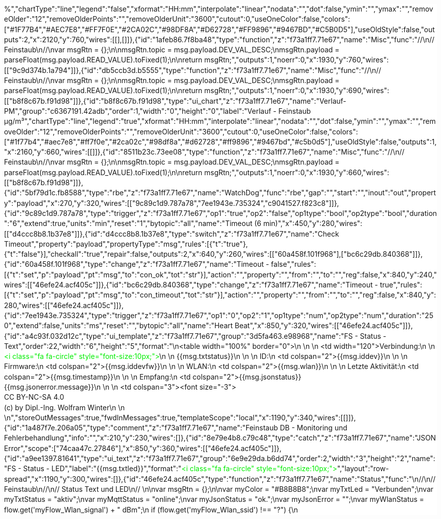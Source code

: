 %","chartType":"line","legend":"false","xformat":"HH:mm","interpolate":"linear","nodata":"","dot":false,"ymin":"","ymax":"","removeOlder":"12","removeOlderPoints":"","removeOlderUnit":"3600","cutout":0,"useOneColor":false,"colors":["#1F77B4","#AEC7E8","#FF7F0E","#2CA02C","#98DF8A","#D62728","#FF9896","#9467BD","#C5B0D5"],"useOldStyle":false,"outputs":2,"x":2120,"y":760,"wires":[[],[]]},{"id":"1afeb86.7f8ba48","type":"function","z":"f73a1ff7.71e67","name":"Misc","func":"//\n// Feinstaub\n//\nvar msgRtn = {};\n\nmsgRtn.topic   = msg.payload.DEV_VAL_DESC;\nmsgRtn.payload = parseFloat(msg.payload.READ_VALUE).toFixed(1);\n\nreturn msgRtn;","outputs":1,"noerr":0,"x":1930,"y":760,"wires":[["9c9d374b.1a794"]]},{"id":"db5ccb3d.b5555","type":"function","z":"f73a1ff7.71e67","name":"Misc","func":"//\n// Feinstaub\n//\nvar msgRtn = {};\n\nmsgRtn.topic   = msg.payload.DEV_VAL_DESC;\nmsgRtn.payload = parseFloat(msg.payload.READ_VALUE).toFixed(1);\n\nreturn msgRtn;","outputs":1,"noerr":0,"x":1930,"y":690,"wires":[["b8f8c67b.f91d98"]]},{"id":"b8f8c67b.f91d98","type":"ui_chart","z":"f73a1ff7.71e67","name":"Verlauf-PM","group":"c6367191.42adb","order":1,"width":"0","height":"0","label":"Verlauf - Feinstaub µg/m³","chartType":"line","legend":"true","xformat":"HH:mm","interpolate":"linear","nodata":"","dot":false,"ymin":"","ymax":"","removeOlder":"12","removeOlderPoints":"","removeOlderUnit":"3600","cutout":0,"useOneColor":false,"colors":["#1f77b4","#aec7e8","#ff7f0e","#2ca02c","#98df8a","#d62728","#ff9896","#9467bd","#c5b0d5"],"useOldStyle":false,"outputs":1,"x":2160,"y":660,"wires":[[]]},{"id":"8511b23c.73ee08","type":"function","z":"f73a1ff7.71e67","name":"Misc","func":"//\n// Feinstaub\n//\nvar msgRtn = {};\n\nmsgRtn.topic   = msg.payload.DEV_VAL_DESC;\nmsgRtn.payload = parseFloat(msg.payload.READ_VALUE).toFixed(1);\n\nreturn msgRtn;","outputs":1,"noerr":0,"x":1930,"y":660,"wires":[["b8f8c67b.f91d98"]]},{"id":"5bf79d1c.fb8588","type":"rbe","z":"f73a1ff7.71e67","name":"WatchDog","func":"rbe","gap":"","start":"","inout":"out","property":"payload","x":270,"y":320,"wires":[["9c89c1d9.787a78","7ee1943e.735324","c9041527.f823c8"]]},{"id":"9c89c1d9.787a78","type":"trigger","z":"f73a1ff7.71e67","op1":"true","op2":"false","op1type":"bool","op2type":"bool","duration":"6","extend":true,"units":"min","reset":"1","bytopic":"all","name":"Timeout (6 min)","x":450,"y":280,"wires":[["d4ccc8b8.1b37e8"]]},{"id":"d4ccc8b8.1b37e8","type":"switch","z":"f73a1ff7.71e67","name":"Check Timeout","property":"payload","propertyType":"msg","rules":[{"t":"true"},{"t":"false"}],"checkall":"true","repair":false,"outputs":2,"x":640,"y":260,"wires":[["60a458f.101f968"],["bc6c29db.840368"]]},{"id":"60a458f.101f968","type":"change","z":"f73a1ff7.71e67","name":"Timeout - false","rules":[{"t":"set","p":"payload","pt":"msg","to":"con_ok","tot":"str"}],"action":"","property":"","from":"","to":"","reg":false,"x":840,"y":240,"wires":[["46efe24.acf405c"]]},{"id":"bc6c29db.840368","type":"change","z":"f73a1ff7.71e67","name":"Timeout - true","rules":[{"t":"set","p":"payload","pt":"msg","to":"con_timeout","tot":"str"}],"action":"","property":"","from":"","to":"","reg":false,"x":840,"y":280,"wires":[["46efe24.acf405c"]]},{"id":"7ee1943e.735324","type":"trigger","z":"f73a1ff7.71e67","op1":"0","op2":"1","op1type":"num","op2type":"num","duration":"250","extend":false,"units":"ms","reset":"","bytopic":"all","name":"Heart Beat","x":850,"y":320,"wires":[["46efe24.acf405c"]]},{"id":"a4c93f.032d12c","type":"ui_template","z":"f73a1ff7.71e67","group":"3d5fa463.e98968","name":"FS - Status - Text","order":22,"width":"6","height":"5","format":"<script>\n// ( function(scope ) {\n//   scope.$watch('msg', function(msg) {\n//     if (msg != null) {\n//     } else {\n//     }\n//   });\n// } (scope) );\n</script>\n<table width=\"100%\" border=\"0\">\n  <tbody>\n    <tr>\n      <td width=\"120\">Verbindung:</td>\n      <td>\n        <font color={{msg.ledcolor}}><i class=\"fa fa-circle\" style=\"font-size:10px;\"></i></font>\n      </td>\n      <td>{{msg.txtstatus}}</td>\n    </tr>\n    <tr>\n      <td>ID:</td>\n      <td colspan=\"2\">{{msg.iddev}}</td>\n    </tr>\n    <tr>\n      <td>Firmware:</td>\n      <td colspan=\"2\">{{msg.iddevfw}}</td>\n    </tr>\n    <tr>\n      <td>WLAN:</td>\n      <td colspan=\"2\">{{msg.wlan}}</td>\n    </tr>\n    <tr>\n      <td>Letzte Aktivität:</td>\n      <td colspan=\"2\">{{msg.timestamp}}</td>\n    </tr>\n    <tr>\n      <td>Empfang:</td>\n      <td colspan=\"2\">{{msg.jsonstatus}}<br>{{msg.jsonerror.message}}</td>\n    </tr>\n    <tr>\n      <td colspan=\"3\"><font size=\"-3\"><br>CC BY-NC-SA 4.0<br>(c) by Dipl.-Ing. Wolfram Winter</font></td>\n    </tr>\n  </tbody>\n</table>","storeOutMessages":true,"fwdInMessages":true,"templateScope":"local","x":1190,"y":340,"wires":[[]]},{"id":"1a487f7e.206a05","type":"comment","z":"f73a1ff7.71e67","name":"Feinstaub DB - Monitoring und Fehlerbehandlung","info":"","x":210,"y":230,"wires":[]},{"id":"8e79e4b8.c79c48","type":"catch","z":"f73a1ff7.71e67","name":"JSON Error","scope":["74caa47c.27846"],"x":850,"y":360,"wires":[["46efe24.acf405c"]]},{"id":"a9ee1397.81641","type":"ui_text","z":"f73a1ff7.71e67","group":"6e9e29da.b6dd74","order":2,"width":"3","height":"2","name":"FS - Status - LED","label":"{{msg.txtled}}","format":"<font color={{msg.ledcolor}}><i class=\"fa fa-circle\" style=\"font-size:10px;\"></i></font>","layout":"row-spread","x":1190,"y":300,"wires":[]},{"id":"46efe24.acf405c","type":"function","z":"f73a1ff7.71e67","name":"Status","func":"\n//\n// Feinstaub\n//\n// Status Text und LED\n// \n\nvar msgRtn = {};\n\nvar myColor = \"#B8B8B8\";\nvar myTxtLed     = \"Verbunden\";\nvar myTxtStatus  = \"aktiv\";\nvar myMqttStatus = \"online\";\nvar myJsonStatus = \"ok.\";\nvar myJsonError  = \"\";\nvar myWlanStatus = flow.get('myFlow_Wlan_signal') + \" dBm\";\n                   if (flow.get('myFlow_Wlan_ssid') !== \"?\") {\n